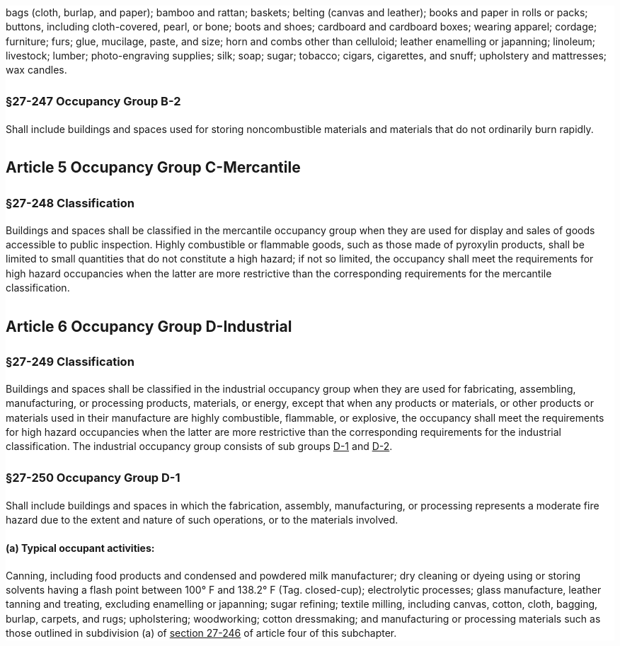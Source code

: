bags (cloth, burlap, and paper); bamboo and rattan; baskets; belting (canvas and leather); books and paper in rolls or packs; buttons, including cloth-covered, pearl, or bone; boots and shoes; cardboard and cardboard boxes; wearing apparel; cordage; furniture; furs; glue, mucilage, paste, and size; horn and combs other than celluloid; leather enamelling or japanning; linoleum; livestock; lumber; photo-engraving supplies; silk; soap; sugar; tobacco; cigars, cigarettes, and snuff; upholstery and mattresses; wax candles.

### **§27-247 Occupancy Group B-2**

Shall include buildings and spaces used for storing noncombustible materials and materials that do not ordinarily burn rapidly.

## **Article 5 Occupancy Group C-Mercantile**

### **§27-248 Classification**

Buildings and spaces shall be classified in the mercantile occupancy group when they are used for display and sales of goods accessible to public inspection. Highly combustible or flammable goods, such as those made of pyroxylin products, shall be limited to small quantities that do not constitute a high hazard; if not so limited, the occupancy shall meet the requirements for high hazard occupancies when the latter are more restrictive than the corresponding requirements for the mercantile classification.

## **Article 6 Occupancy Group D-Industrial**

### **§27-249 Classification**

Buildings and spaces shall be classified in the industrial occupancy group when they are used for fabricating, assembling, manufacturing, or processing products, materials, or energy, except that when any products or materials, or other products or materials used in their manufacture are highly combustible, flammable, or explosive, the occupancy shall meet the requirements for high hazard occupancies when the latter are more restrictive than the corresponding requirements for the industrial classification. The industrial occupancy group consists of sub groups [D-1](https://up.codes/viewer/new_york_city/nyc-building-code-1968-v1/chapter/3/occupancy-and-construction-classification#§27-250) and [D-2](https://up.codes/viewer/new_york_city/nyc-building-code-1968-v1/chapter/3/occupancy-and-construction-classification#§27-251).

### **§27-250 Occupancy Group D-1**

Shall include buildings and spaces in which the fabrication, assembly, manufacturing, or processing represents a moderate fire hazard due to the extent and nature of such operations, or to the materials involved.

#### (a) Typical occupant activities:

Canning, including food products and condensed and powdered milk manufacturer; dry cleaning or dyeing using or storing solvents having a flash point between 100° F and 138.2° F (Tag. closed-cup); electrolytic processes; glass manufacture, leather tanning and treating, excluding enamelling or japanning; sugar refining; textile milling, including canvas, cotton, cloth, bagging, burlap, carpets, and rugs; upholstering; woodworking; cotton dressmaking; and manufacturing or processing materials such as those outlined in subdivision (a) of [section 27-246](https://up.codes/viewer/new_york_city/nyc-building-code-1968-v1/chapter/3/occupancy-and-construction-classification#§27-246) of article four of this subchapter.
